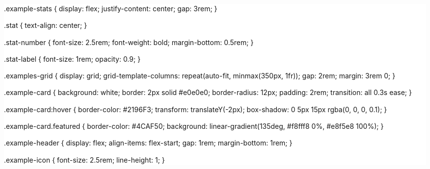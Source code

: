 .example-stats {
  display: flex;
  justify-content: center;
  gap: 3rem;
}

.stat {
  text-align: center;
}

.stat-number {
  font-size: 2.5rem;
  font-weight: bold;
  margin-bottom: 0.5rem;
}

.stat-label {
  font-size: 1rem;
  opacity: 0.9;
}

.examples-grid {
  display: grid;
  grid-template-columns: repeat(auto-fit, minmax(350px, 1fr));
  gap: 2rem;
  margin: 3rem 0;
}

.example-card {
  background: white;
  border: 2px solid #e0e0e0;
  border-radius: 12px;
  padding: 2rem;
  transition: all 0.3s ease;
}

.example-card:hover {
  border-color: #2196F3;
  transform: translateY(-2px);
  box-shadow: 0 5px 15px rgba(0, 0, 0, 0.1);
}

.example-card.featured {
  border-color: #4CAF50;
  background: linear-gradient(135deg, #f8fff8 0%, #e8f5e8 100%);
}

.example-header {
  display: flex;
  align-items: flex-start;
  gap: 1rem;
  margin-bottom: 1rem;
}

.example-icon {
  font-size: 2.5rem;
  line-height: 1;
}
